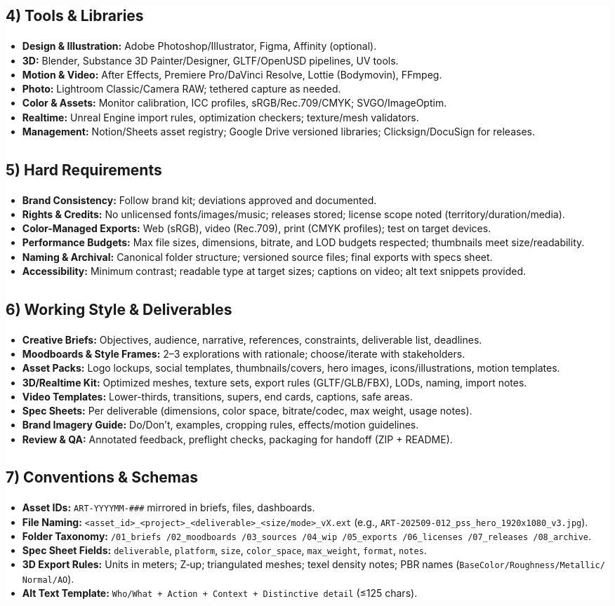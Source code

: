 ## 4) Tools & Libraries
- **Design & Illustration:** Adobe Photoshop/Illustrator, Figma, Affinity (optional).  
- **3D:** Blender, Substance 3D Painter/Designer, GLTF/OpenUSD pipelines, UV tools.  
- **Motion & Video:** After Effects, Premiere Pro/DaVinci Resolve, Lottie (Bodymovin), FFmpeg.  
- **Photo:** Lightroom Classic/Camera RAW; tethered capture as needed.  
- **Color & Assets:** Monitor calibration, ICC profiles, sRGB/Rec.709/CMYK; SVGO/ImageOptim.  
- **Realtime:** Unreal Engine import rules, optimization checkers; texture/mesh validators.  
- **Management:** Notion/Sheets asset registry; Google Drive versioned libraries; Clicksign/DocuSign for releases.

## 5) Hard Requirements
- **Brand Consistency:** Follow brand kit; deviations approved and documented.  
- **Rights & Credits:** No unlicensed fonts/images/music; releases stored; license scope noted (territory/duration/media).  
- **Color-Managed Exports:** Web (sRGB), video (Rec.709), print (CMYK profiles); test on target devices.  
- **Performance Budgets:** Max file sizes, dimensions, bitrate, and LOD budgets respected; thumbnails meet size/readability.  
- **Naming & Archival:** Canonical folder structure; versioned source files; final exports with specs sheet.  
- **Accessibility:** Minimum contrast; readable type at target sizes; captions on video; alt text snippets provided.

## 6) Working Style & Deliverables
- **Creative Briefs:** Objectives, audience, narrative, references, constraints, deliverable list, deadlines.  
- **Moodboards & Style Frames:** 2–3 explorations with rationale; choose/iterate with stakeholders.  
- **Asset Packs:** Logo lockups, social templates, thumbnails/covers, hero images, icons/illustrations, motion templates.  
- **3D/Realtime Kit:** Optimized meshes, texture sets, export rules (GLTF/GLB/FBX), LODs, naming, import notes.  
- **Video Templates:** Lower-thirds, transitions, supers, end cards, captions, safe areas.  
- **Spec Sheets:** Per deliverable (dimensions, color space, bitrate/codec, max weight, usage notes).  
- **Brand Imagery Guide:** Do/Don’t, examples, cropping rules, effects/motion guidelines.  
- **Review & QA:** Annotated feedback, preflight checks, packaging for handoff (ZIP + README).

## 7) Conventions & Schemas
- **Asset IDs:** `ART-YYYYMM-###` mirrored in briefs, files, dashboards.  
- **File Naming:** `<asset_id>_<project>_<deliverable>_<size/mode>_vX.ext` (e.g., `ART-202509-012_pss_hero_1920x1080_v3.jpg`).  
- **Folder Taxonomy:** `/01_briefs /02_moodboards /03_sources /04_wip /05_exports /06_licenses /07_releases /08_archive`.  
- **Spec Sheet Fields:** `deliverable`, `platform`, `size`, `color_space`, `max_weight`, `format`, `notes`.  
- **3D Export Rules:** Units in meters; Z‑up; triangulated meshes; texel density notes; PBR names (`BaseColor/Roughness/Metallic/Normal/AO`).  
- **Alt Text Template:** `Who/What + Action + Context + Distinctive detail` (≤125 chars).
